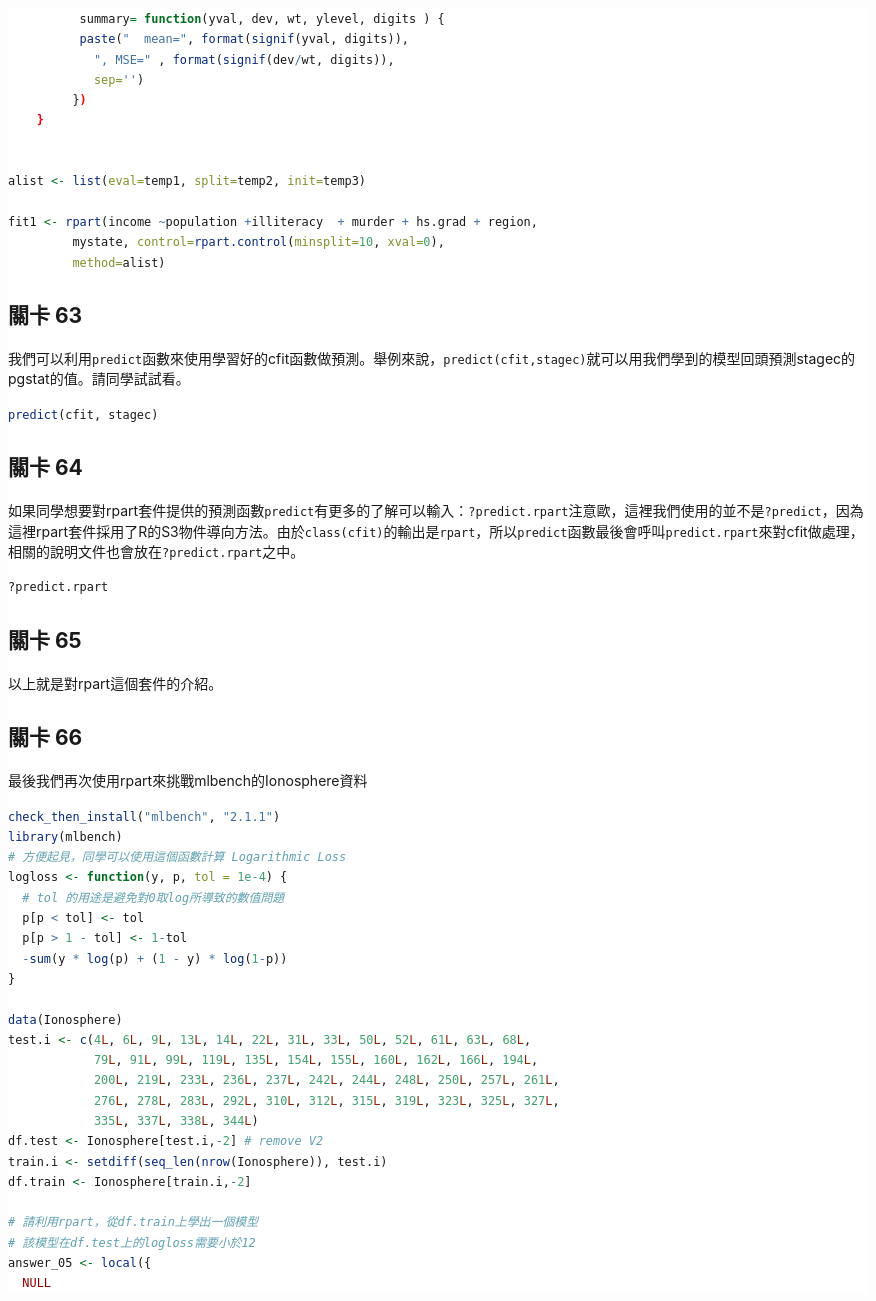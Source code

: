 ```r
	      summary= function(yval, dev, wt, ylevel, digits ) {
		  paste("  mean=", format(signif(yval, digits)),
			", MSE=" , format(signif(dev/wt, digits)),
			sep='')
	     })
    }


alist <- list(eval=temp1, split=temp2, init=temp3)

fit1 <- rpart(income ~population +illiteracy  + murder + hs.grad + region,
	     mystate, control=rpart.control(minsplit=10, xval=0),
	     method=alist)
```


## 關卡 63
我們可以利用`predict`函數來使用學習好的cfit函數做預測。舉例來說，`predict(cfit,stagec)`就可以用我們學到的模型回頭預測stagec的pgstat的值。請同學試試看。
```r
predict(cfit, stagec)
```


## 關卡 64
如果同學想要對rpart套件提供的預測函數`predict`有更多的了解可以輸入：`?predict.rpart`注意歐，這裡我們使用的並不是`?predict`，因為這裡rpart套件採用了R的S3物件導向方法。由於`class(cfit)`的輸出是`rpart`，所以`predict`函數最後會呼叫`predict.rpart`來對cfit做處理，相關的說明文件也會放在`?predict.rpart`之中。
```r
?predict.rpart
```


## 關卡 65
以上就是對rpart這個套件的介紹。


## 關卡 66
最後我們再次使用rpart來挑戰mlbench的Ionosphere資料
```r
check_then_install("mlbench", "2.1.1")
library(mlbench)
# 方便起見，同學可以使用這個函數計算 Logarithmic Loss
logloss <- function(y, p, tol = 1e-4) {
  # tol 的用途是避免對0取log所導致的數值問題
  p[p < tol] <- tol
  p[p > 1 - tol] <- 1-tol
  -sum(y * log(p) + (1 - y) * log(1-p))
}

data(Ionosphere)
test.i <- c(4L, 6L, 9L, 13L, 14L, 22L, 31L, 33L, 50L, 52L, 61L, 63L, 68L, 
            79L, 91L, 99L, 119L, 135L, 154L, 155L, 160L, 162L, 166L, 194L, 
            200L, 219L, 233L, 236L, 237L, 242L, 244L, 248L, 250L, 257L, 261L, 
            276L, 278L, 283L, 292L, 310L, 312L, 315L, 319L, 323L, 325L, 327L, 
            335L, 337L, 338L, 344L)
df.test <- Ionosphere[test.i,-2] # remove V2
train.i <- setdiff(seq_len(nrow(Ionosphere)), test.i)
df.train <- Ionosphere[train.i,-2]

# 請利用rpart，從df.train上學出一個模型
# 該模型在df.test上的logloss需要小於12
answer_05 <- local({
  NULL
```